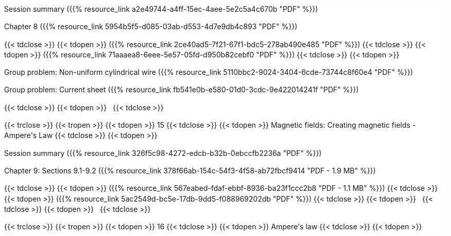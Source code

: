 
Session summary ({{% resource_link a2e49744-a4ff-15ec-4aee-5e2c5a4c670b "PDF" %}})

Chapter 8 ({{% resource_link 5954b5f5-d085-03ab-d553-4d7e9db4c893 "PDF" %}})


{{< tdclose >}}
{{< tdopen >}}
({{% resource_link 2ce40ad5-7f21-67f1-bdc5-278ab490e485 "PDF" %}})
{{< tdclose >}}
{{< tdopen >}}
({{% resource_link 71aaaea8-6eee-5e57-05fd-d950b82cebf0 "PDF" %}})
{{< tdclose >}}
{{< tdopen >}}


Group problem: Non-uniform cylindrical wire ({{% resource_link 5110bbc2-9024-3404-6cde-73744c8f60e4 "PDF" %}})

Group problem: Current sheet ({{% resource_link fb541e0b-e580-01d0-3cdc-9e422014241f "PDF" %}})


{{< tdclose >}}
{{< tdopen >}}
 
{{< tdclose >}}

{{< trclose >}}
{{< tropen >}}
{{< tdopen >}}
15
{{< tdclose >}}
{{< tdopen >}}
Magnetic fields: Creating magnetic fields - Ampere's Law
{{< tdclose >}}
{{< tdopen >}}


Session summary ({{% resource_link 326f5c98-4272-edcb-b32b-0ebccfb2236a "PDF" %}})

Chapter 9: Sections 9.1-9.2 ({{% resource_link 378f66ab-154c-54f3-4f58-ab72fbcf9414 "PDF - 1.9 MB" %}})


{{< tdclose >}}
{{< tdopen >}}
({{% resource_link 567eabed-fdaf-ebbf-8936-ba23f1ccc2b8 "PDF - 1.1 MB" %}})
{{< tdclose >}}
{{< tdopen >}}
({{% resource_link 5ac2549d-bc5e-17db-9dd5-f088969202db "PDF" %}})
{{< tdclose >}}
{{< tdopen >}}
 
{{< tdclose >}}
{{< tdopen >}}
 
{{< tdclose >}}

{{< trclose >}}
{{< tropen >}}
{{< tdopen >}}
16
{{< tdclose >}}
{{< tdopen >}}
Ampere's law
{{< tdclose >}}
{{< tdopen >}}
